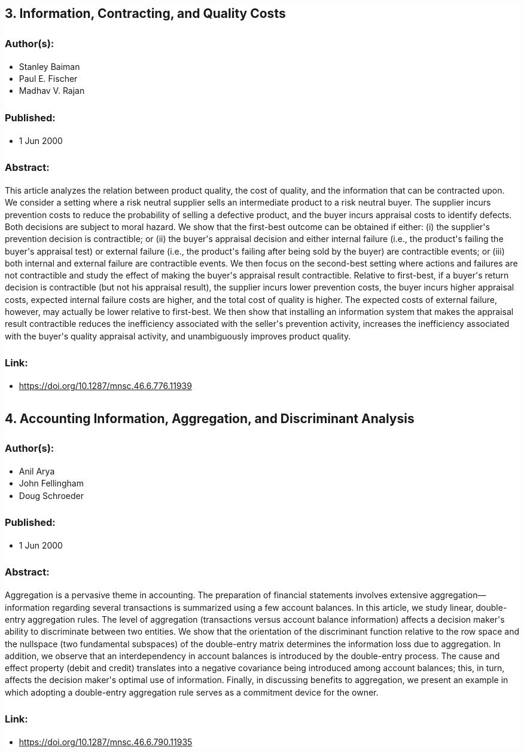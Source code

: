 ## 3. Information, Contracting, and Quality Costs
### Author(s):
- Stanley Baiman
- Paul E. Fischer
- Madhav V. Rajan
### Published:
- 1 Jun 2000
### Abstract:
This article analyzes the relation between product quality, the cost of quality, and the information that can be contracted upon. We consider a setting where a risk neutral supplier sells an intermediate product to a risk neutral buyer. The supplier incurs prevention costs to reduce the probability of selling a defective product, and the buyer incurs appraisal costs to identify defects. Both decisions are subject to moral hazard. We show that the first-best outcome can be obtained if either: (i) the supplier's prevention decision is contractible; or (ii) the buyer's appraisal decision and either internal failure (i.e., the product's failing the buyer's appraisal test) or external failure (i.e., the product's failing after being sold by the buyer) are contractible events; or (iii) both internal and external failure are contractible events. We then focus on the second-best setting where actions and failures are not contractible and study the effect of making the buyer's appraisal result contractible. Relative to first-best, if a buyer's return decision is contractible (but not his appraisal result), the supplier incurs lower prevention costs, the buyer incurs higher appraisal costs, expected internal failure costs are higher, and the total cost of quality is higher. The expected costs of external failure, however, may actually be lower relative to first-best. We then show that installing an information system that makes the appraisal result contractible reduces the inefficiency associated with the seller's prevention activity, increases the inefficiency associated with the buyer's quality appraisal activity, and unambiguously improves product quality.
### Link:
- https://doi.org/10.1287/mnsc.46.6.776.11939

## 4. Accounting Information, Aggregation, and Discriminant Analysis
### Author(s):
- Anil Arya
- John Fellingham
- Doug Schroeder
### Published:
- 1 Jun 2000
### Abstract:
Aggregation is a pervasive theme in accounting. The preparation of financial statements involves extensive aggregation—information regarding several transactions is summarized using a few account balances. In this article, we study linear, double-entry aggregation rules. The level of aggregation (transactions versus account balance information) affects a decision maker's ability to discriminate between two entities. We show that the orientation of the discriminant function relative to the row space and the nullspace (two fundamental subspaces) of the double-entry matrix determines the information loss due to aggregation. In addition, we observe that an interdependency in account balances is introduced by the double-entry process. The cause and effect property (debit and credit) translates into a negative covariance being introduced among account balances; this, in turn, affects the decision maker's optimal use of information. Finally, in discussing benefits to aggregation, we present an example in which adopting a double-entry aggregation rule serves as a commitment device for the owner.
### Link:
- https://doi.org/10.1287/mnsc.46.6.790.11935
